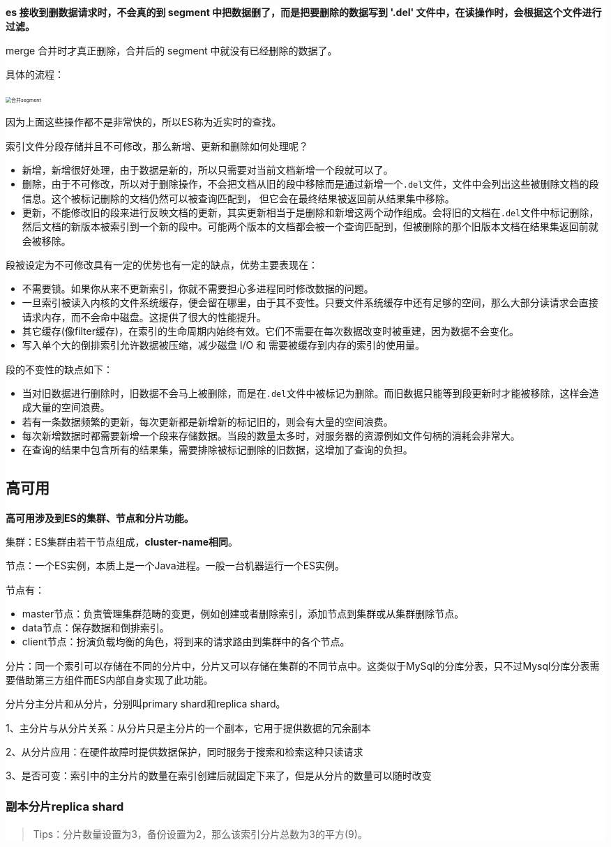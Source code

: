 **es 接收到删数据请求时，不会真的到 segment 中把数据删了，而是把要删除的数据写到 '.del' 文件中，在读操作时，会根据这个文件进行过滤。**

merge 合并时才真正删除，合并后的 segment 中就没有已经删除的数据了。

具体的流程：

<img src="https://raw.githubusercontent.com/redisread/Image/master/2021-09-09/image-20210909205928510.png" alt="合并segment" style="zoom:50%;" />

因为上面这些操作都不是非常快的，所以ES称为近实时的查找。

索引文件分段存储并且不可修改，那么新增、更新和删除如何处理呢？

- 新增，新增很好处理，由于数据是新的，所以只需要对当前文档新增一个段就可以了。
- 删除，由于不可修改，所以对于删除操作，不会把文档从旧的段中移除而是通过新增一个`.del`文件，文件中会列出这些被删除文档的段信息。这个被标记删除的文档仍然可以被查询匹配到， 但它会在最终结果被返回前从结果集中移除。
- 更新，不能修改旧的段来进行反映文档的更新，其实更新相当于是删除和新增这两个动作组成。会将旧的文档在`.del`文件中标记删除，然后文档的新版本被索引到一个新的段中。可能两个版本的文档都会被一个查询匹配到，但被删除的那个旧版本文档在结果集返回前就会被移除。

段被设定为不可修改具有一定的优势也有一定的缺点，优势主要表现在：

- 不需要锁。如果你从来不更新索引，你就不需要担心多进程同时修改数据的问题。
- 一旦索引被读入内核的文件系统缓存，便会留在哪里，由于其不变性。只要文件系统缓存中还有足够的空间，那么大部分读请求会直接请求内存，而不会命中磁盘。这提供了很大的性能提升。
- 其它缓存(像filter缓存)，在索引的生命周期内始终有效。它们不需要在每次数据改变时被重建，因为数据不会变化。
- 写入单个大的倒排索引允许数据被压缩，减少磁盘 I/O 和 需要被缓存到内存的索引的使用量。

段的不变性的缺点如下：

- 当对旧数据进行删除时，旧数据不会马上被删除，而是在`.del`文件中被标记为删除。而旧数据只能等到段更新时才能被移除，这样会造成大量的空间浪费。
- 若有一条数据频繁的更新，每次更新都是新增新的标记旧的，则会有大量的空间浪费。
- 每次新增数据时都需要新增一个段来存储数据。当段的数量太多时，对服务器的资源例如文件句柄的消耗会非常大。
- 在查询的结果中包含所有的结果集，需要排除被标记删除的旧数据，这增加了查询的负担。

## 高可用

**高可用涉及到ES的集群、节点和分片功能。**

集群：ES集群由若干节点组成，**cluster-name相同**。

节点：一个ES实例，本质上是一个Java进程。一般一台机器运行一个ES实例。

节点有：

- master节点：负责管理集群范畴的变更，例如创建或者删除索引，添加节点到集群或从集群删除节点。
- data节点：保存数据和倒排索引。
- client节点：扮演负载均衡的角色，将到来的请求路由到集群中的各个节点。

分片：同一个索引可以存储在不同的分片中，分片又可以存储在集群的不同节点中。这类似于MySql的分库分表，只不过Mysql分库分表需要借助第三方组件而ES内部自身实现了此功能。

分片分主分片和从分片，分别叫primary shard和replica shard。

1、主分片与从分片关系：从分片只是主分片的一个副本，它用于提供数据的冗余副本 

2、从分片应用：在硬件故障时提供数据保护，同时服务于搜索和检索这种只读请求 

3、是否可变：索引中的主分片的数量在索引创建后就固定下来了，但是从分片的数量可以随时改变

### 副本分片replica shard

> Tips：分片数量设置为3，备份设置为2，那么该索引分片总数为3的平方(9)。
